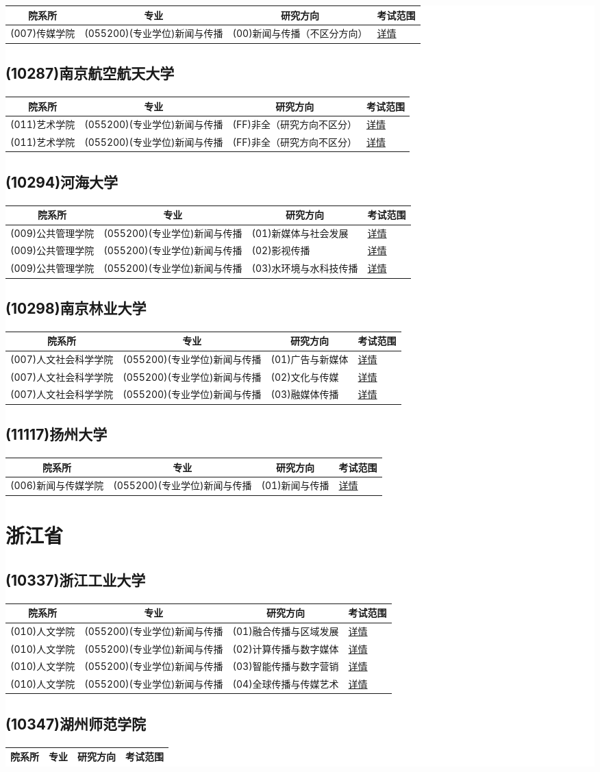 | 院系所   |  专业  |  研究方向  |   考试范围 |  
| - | - | - |  - |   
 | (007)传媒学院 | (055200)(专业学位)新闻与传播 | (00)新闻与传播（不区分方向）| [详情](https://yz.chsi.com.cn/zsml/kskm.jsp?id=1028521007055200002) |
## (10287)南京航空航天大学
| 院系所   |  专业  |  研究方向  |   考试范围 |  
| - | - | - |  - |   
 | (011)艺术学院 | (055200)(专业学位)新闻与传播 | (FF)非全（研究方向不区分）| [详情](https://yz.chsi.com.cn/zsml/kskm.jsp?id=1028721011055200FF2) |
 | (011)艺术学院 | (055200)(专业学位)新闻与传播 | (FF)非全（研究方向不区分）| [详情](https://yz.chsi.com.cn/zsml/kskm.jsp?id=1028723011055200FF2) |
## (10294)河海大学
| 院系所   |  专业  |  研究方向  |   考试范围 |  
| - | - | - |  - |   
 | (009)公共管理学院 | (055200)(专业学位)新闻与传播 | (01)新媒体与社会发展| [详情](https://yz.chsi.com.cn/zsml/kskm.jsp?id=1029421009055200012) |
 | (009)公共管理学院 | (055200)(专业学位)新闻与传播 | (02)影视传播| [详情](https://yz.chsi.com.cn/zsml/kskm.jsp?id=1029421009055200022) |
 | (009)公共管理学院 | (055200)(专业学位)新闻与传播 | (03)水环境与水科技传播| [详情](https://yz.chsi.com.cn/zsml/kskm.jsp?id=1029421009055200032) |
## (10298)南京林业大学
| 院系所   |  专业  |  研究方向  |   考试范围 |  
| - | - | - |  - |   
 | (007)人文社会科学学院 | (055200)(专业学位)新闻与传播 | (01)广告与新媒体| [详情](https://yz.chsi.com.cn/zsml/kskm.jsp?id=1029821007055200012) |
 | (007)人文社会科学学院 | (055200)(专业学位)新闻与传播 | (02)文化与传媒| [详情](https://yz.chsi.com.cn/zsml/kskm.jsp?id=1029821007055200022) |
 | (007)人文社会科学学院 | (055200)(专业学位)新闻与传播 | (03)融媒体传播| [详情](https://yz.chsi.com.cn/zsml/kskm.jsp?id=1029821007055200032) |
## (11117)扬州大学
| 院系所   |  专业  |  研究方向  |   考试范围 |  
| - | - | - |  - |   
 | (006)新闻与传媒学院 | (055200)(专业学位)新闻与传播 | (01)新闻与传播| [详情](https://yz.chsi.com.cn/zsml/kskm.jsp?id=1111721006055200012) |
# 浙江省
## (10337)浙江工业大学
| 院系所   |  专业  |  研究方向  |   考试范围 |  
| - | - | - |  - |   
 | (010)人文学院 | (055200)(专业学位)新闻与传播 | (01)融合传播与区域发展| [详情](https://yz.chsi.com.cn/zsml/kskm.jsp?id=1033721010055200012) |
 | (010)人文学院 | (055200)(专业学位)新闻与传播 | (02)计算传播与数字媒体| [详情](https://yz.chsi.com.cn/zsml/kskm.jsp?id=1033721010055200022) |
 | (010)人文学院 | (055200)(专业学位)新闻与传播 | (03)智能传播与数字营销| [详情](https://yz.chsi.com.cn/zsml/kskm.jsp?id=1033721010055200032) |
 | (010)人文学院 | (055200)(专业学位)新闻与传播 | (04)全球传播与传媒艺术| [详情](https://yz.chsi.com.cn/zsml/kskm.jsp?id=1033721010055200042) |
## (10347)湖州师范学院
| 院系所   |  专业  |  研究方向  |   考试范围 |  
| - | - | - |  - |   